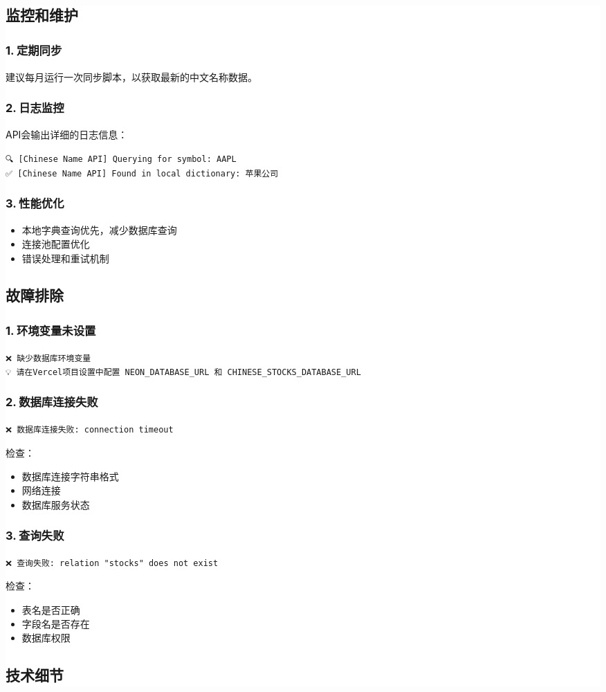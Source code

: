 ## 监控和维护

### 1. 定期同步

建议每月运行一次同步脚本，以获取最新的中文名称数据。

### 2. 日志监控

API会输出详细的日志信息：

```
🔍 [Chinese Name API] Querying for symbol: AAPL
✅ [Chinese Name API] Found in local dictionary: 苹果公司
```

### 3. 性能优化

- 本地字典查询优先，减少数据库查询
- 连接池配置优化
- 错误处理和重试机制

## 故障排除

### 1. 环境变量未设置

```
❌ 缺少数据库环境变量
💡 请在Vercel项目设置中配置 NEON_DATABASE_URL 和 CHINESE_STOCKS_DATABASE_URL
```

### 2. 数据库连接失败

```
❌ 数据库连接失败: connection timeout
```

检查：
- 数据库连接字符串格式
- 网络连接
- 数据库服务状态

### 3. 查询失败

```
❌ 查询失败: relation "stocks" does not exist
```

检查：
- 表名是否正确
- 字段名是否存在
- 数据库权限

## 技术细节
